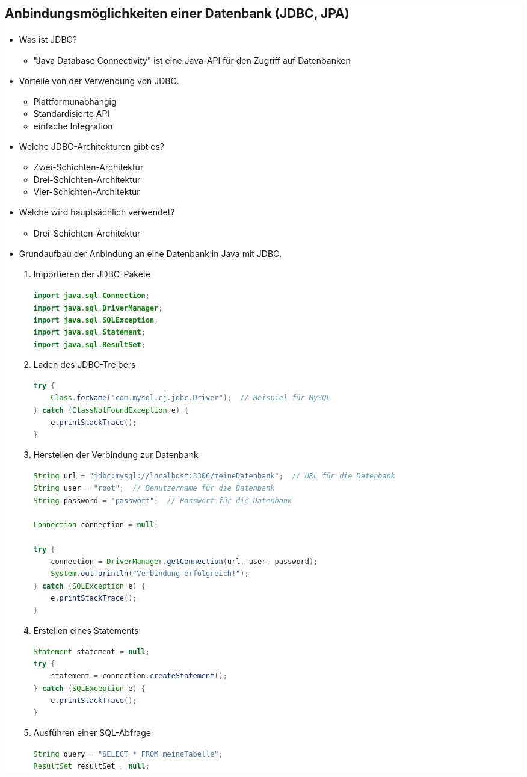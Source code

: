 ## Anbindungsmöglichkeiten einer Datenbank (JDBC, JPA)
- Was ist JDBC?
    - "Java Database Connectivity" ist eine Java-API für den Zugriff auf Datenbanken

- Vorteile von der Verwendung von JDBC.
    - Plattformunabhängig
    - Standardisierte API
    - einfache Integration

- Welche JDBC-Architekturen gibt es?
    - Zwei-Schichten-Architektur
    - Drei-Schichten-Architektur
    - Vier-Schichten-Architektur

- Welche wird hauptsächlich verwendet?
    - Drei-Schichten-Architektur

- Grundaufbau der Anbindung an eine Datenbank in Java mit JDBC.
    1. Importieren der JDBC-Pakete
        ```Java
        import java.sql.Connection;
        import java.sql.DriverManager;
        import java.sql.SQLException;
        import java.sql.Statement;
        import java.sql.ResultSet;
        ```
    2. Laden des JDBC-Treibers
        ```Java
        try {
            Class.forName("com.mysql.cj.jdbc.Driver");  // Beispiel für MySQL
        } catch (ClassNotFoundException e) {
            e.printStackTrace();
        }
        ```
    3. Herstellen der Verbindung zur Datenbank
        ```Java
        String url = "jdbc:mysql://localhost:3306/meineDatenbank";  // URL für die Datenbank
        String user = "root";  // Benutzername für die Datenbank
        String password = "passwort";  // Passwort für die Datenbank

        Connection connection = null;

        try {
            connection = DriverManager.getConnection(url, user, password);
            System.out.println("Verbindung erfolgreich!");
        } catch (SQLException e) {
            e.printStackTrace();
        }
        ```
    4. Erstellen eines Statements
        ```Java
        Statement statement = null;
        try {
            statement = connection.createStatement();
        } catch (SQLException e) {
            e.printStackTrace();
        }
        ```
    5. Ausführen einer SQL-Abfrage
        ```Java
        String query = "SELECT * FROM meineTabelle";
        ResultSet resultSet = null;
